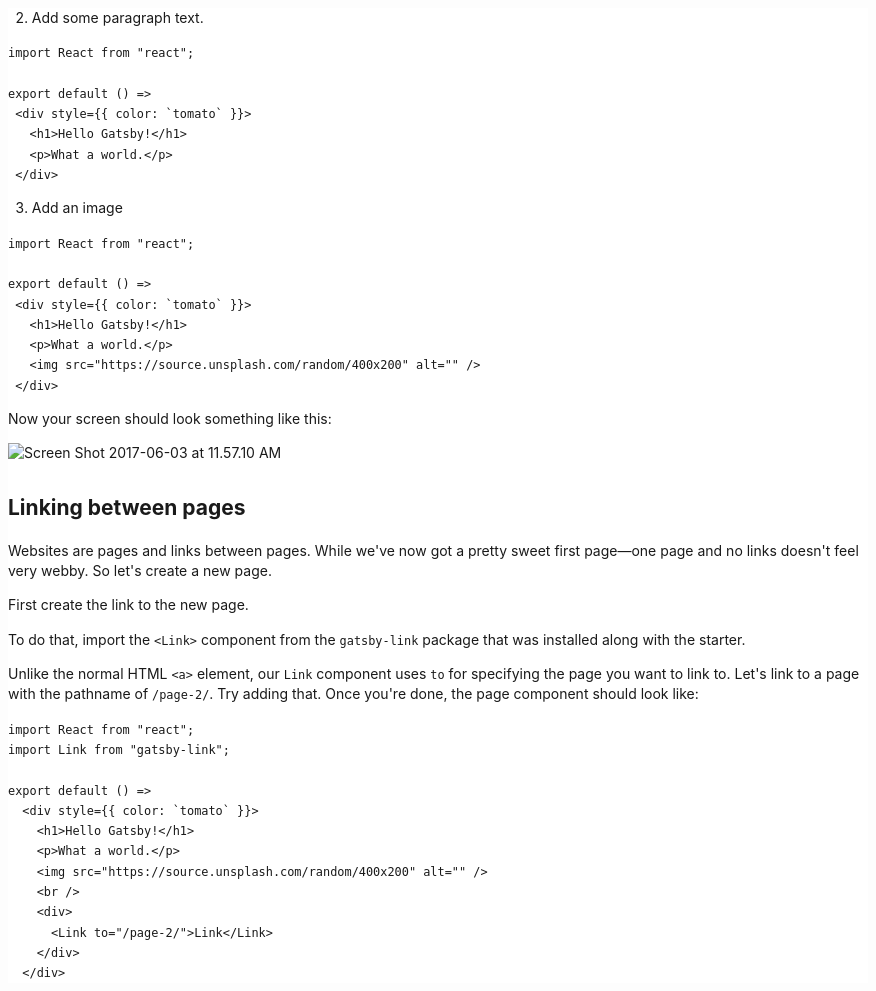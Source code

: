2. Add some paragraph text.

```jsx{5-6}
import React from "react";

export default () =>
 <div style={{ color: `tomato` }}>
   <h1>Hello Gatsby!</h1>
   <p>What a world.</p>
 </div>
```

3. Add an image

```jsx{7}
import React from "react";

export default () =>
 <div style={{ color: `tomato` }}>
   <h1>Hello Gatsby!</h1>
   <p>What a world.</p>
   <img src="https://source.unsplash.com/random/400x200" alt="" />
 </div>
```

Now your screen should look something like this:

![Screen Shot 2017-06-03 at 11.57.10 AM](moving-along.png)

## Linking between pages

Websites are pages and links between pages. While we've now got a pretty sweet
first page—one page and no links doesn't feel very webby. So let's create a new
page.

First create the link to the new page.

To do that, import the `<Link>` component from the `gatsby-link` package that
was installed along with the starter.

Unlike the normal HTML `<a>` element, our `Link` component uses `to` for
specifying the page you want to link to. Let's link to a page with the pathname
of `/page-2/`. Try adding that. Once you're done, the page component should look
like:

```jsx{2,9-12}
import React from "react";
import Link from "gatsby-link";

export default () =>
  <div style={{ color: `tomato` }}>
    <h1>Hello Gatsby!</h1>
    <p>What a world.</p>
    <img src="https://source.unsplash.com/random/400x200" alt="" />
    <br />
    <div>
      <Link to="/page-2/">Link</Link>
    </div>
  </div>
```
